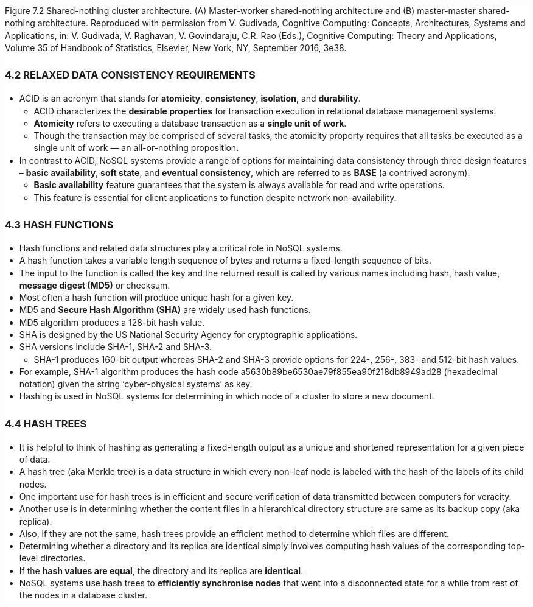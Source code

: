 Figure 7.2 Shared-nothing cluster architecture. (A) Master-worker shared-nothing architecture and (B) master-master shared-nothing architecture.
Reproduced with permission from V. Gudivada, Cognitive Computing: Concepts, Architectures, Systems and Applications, in: V. Gudivada, V. Raghavan, V. Govindaraju, C.R. Rao (Eds.), Cognitive Computing: Theory and Applications, Volume 35 of Handbook of Statistics, Elsevier, New York, NY, September 2016, 3e38.

### 4.2 RELAXED DATA CONSISTENCY REQUIREMENTS

- ACID is an acronym that stands for **atomicity**, **consistency**, **isolation**, and **durability**.
  - ACID characterizes the **desirable properties** for transaction execution in relational database management systems.
  - **Atomicity** refers to executing a database transaction as a **single unit of work**.
  - Though the transaction may be comprised of several tasks, the atomicity property requires that all tasks be executed as a single unit of work — an all-or-nothing proposition.
- In contrast to ACID, NoSQL systems provide a range of options for maintaining data consistency through three design features – **basic availability**, **soft state**, and **eventual consistency**, which are referred to as **BASE** (a contrived acronym).
  - **Basic availability** feature guarantees that the system is always available for read and write operations.
  - This feature is essential for client applications to function despite network non-availability.

### 4.3 HASH FUNCTIONS

- Hash functions and related data structures play a critical role in NoSQL systems.
- A hash function takes a variable length sequence of bytes and returns a fixed-length sequence of bits.
- The input to the function is called the key and the returned result is called by various names including hash, hash value, **message digest (MD5)** or checksum.
- Most often a hash function will produce unique hash for a given key.
- MD5 and **Secure Hash Algorithm (SHA)** are widely used hash functions.
- MD5 algorithm produces a 128-bit hash value.
- SHA is designed by the US National Security Agency for cryptographic applications.
- SHA versions include SHA-1, SHA-2 and SHA-3.
  - SHA-1 produces 160-bit output whereas SHA-2 and SHA-3 provide options for 224-, 256-, 383- and 512-bit hash values.
- For example, SHA-1 algorithm produces the hash code a5630b89be6530ae79f855ea90f218db8949ad28 (hexadecimal notation) given the string ‘cyber-physical systems’ as key.
- Hashing is used in NoSQL systems for determining in which node of a cluster to store a new document.

### 4.4 HASH TREES

- It is helpful to think of hashing as generating a fixed-length output as a unique and shortened representation for a given piece of data.
- A hash tree (aka Merkle tree) is a data structure in which every non-leaf node is labeled with the hash of the labels of its child nodes.
- One important use for hash trees is in efficient and secure verification of data transmitted between computers for veracity.
- Another use is in determining whether the content files in a hierarchical directory structure are same as its backup copy (aka replica).
- Also, if they are not the same, hash trees provide an efficient method to determine which files are different.
- Determining whether a directory and its replica are identical simply involves computing hash values of the corresponding top-level directories.
- If the **hash values are equal**, the directory and its replica are **identical**.
- NoSQL systems use hash trees to **efficiently synchronise nodes** that went into a disconnected state for a while from rest of the nodes in a database cluster.
